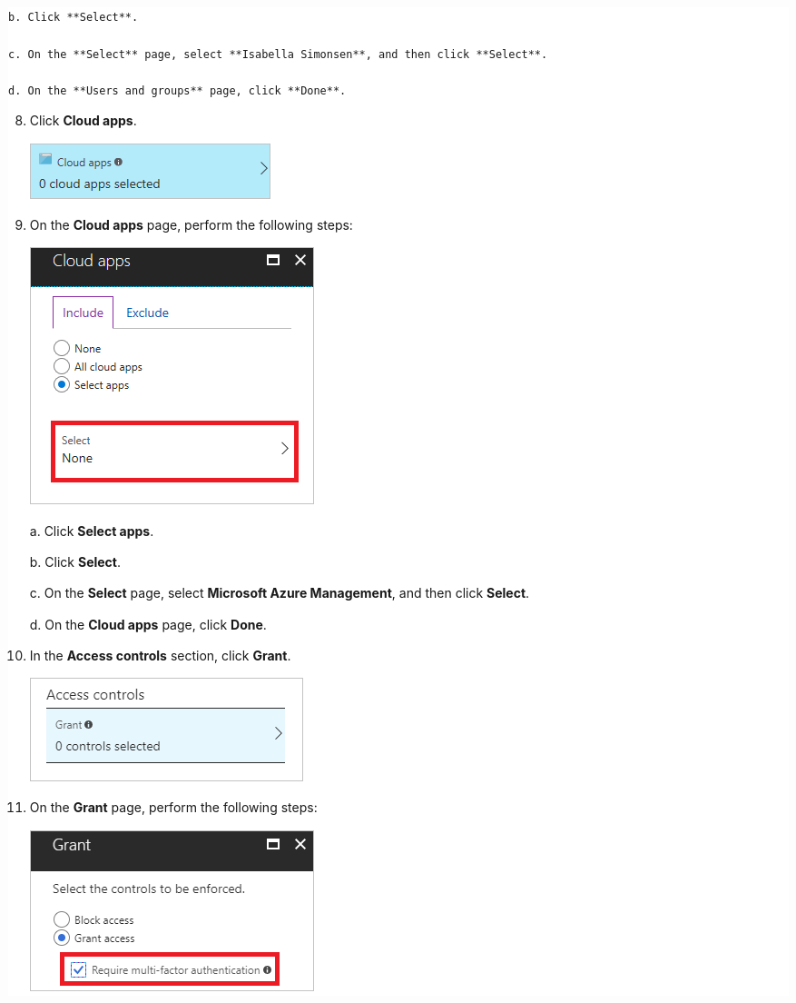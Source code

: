     b. Click **Select**.

    c. On the **Select** page, select **Isabella Simonsen**, and then click **Select**.

    d. On the **Users and groups** page, click **Done**.

8. Click **Cloud apps**.

    ![Cloud apps](./media/active-directory-conditional-access-app-based-mfa/08.png)

9. On the **Cloud apps** page, perform the following steps:

    ![Select cloud apps](./media/active-directory-conditional-access-app-based-mfa/26.png)

    a. Click **Select apps**.

    b. Click **Select**.

    c. On the **Select** page, select **Microsoft Azure Management**, and then click **Select**.

    d. On the **Cloud apps** page, click **Done**.


10. In the **Access controls** section, click **Grant**.

    ![Access controls](./media/active-directory-conditional-access-app-based-mfa/10.png)

11. On the **Grant** page, perform the following steps:

    ![Grant](./media/active-directory-conditional-access-app-based-mfa/11.png)

